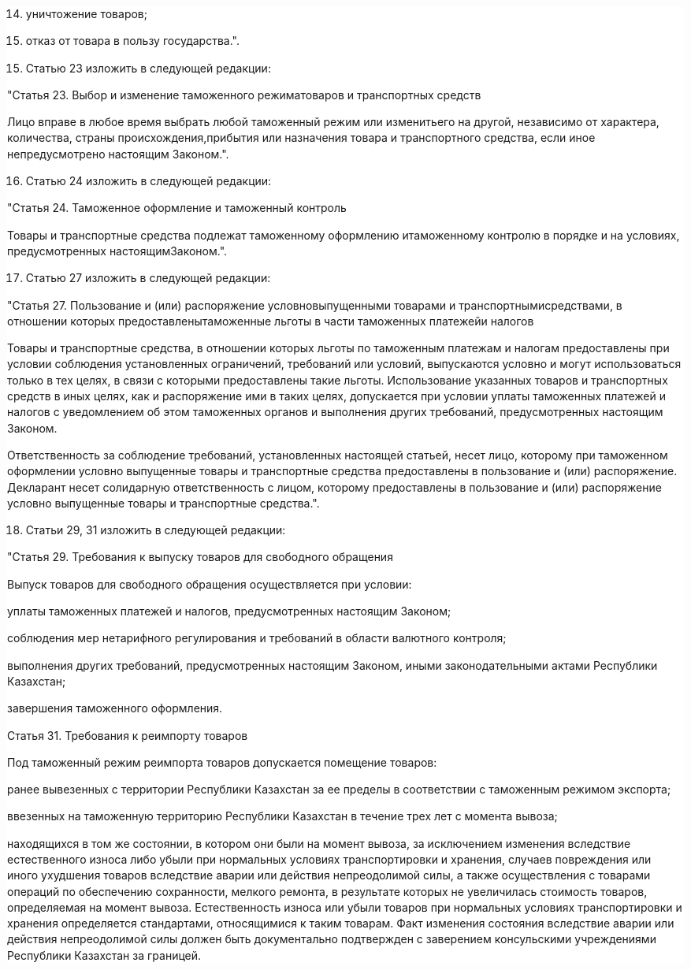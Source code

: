 14) уничтожение товаров;

15) отказ от товара в пользу государства.".

15. Статью 23 изложить в следующей редакции:

"Статья 23. Выбор и изменение таможенного режиматоваров и транспортных средств

Лицо вправе в любое время выбрать любой таможенный режим или изменитьего на другой, независимо от характера, количества, страны происхождения,прибытия или назначения товара и транспортного средства, если иное непредусмотрено настоящим Законом.".

16. Статью 24 изложить в следующей редакции:

"Статья 24. Таможенное оформление и таможенный контроль

Товары и транспортные средства подлежат таможенному оформлению итаможенному контролю в порядке и на условиях, предусмотренных настоящимЗаконом.".

17. Статью 27 изложить в следующей редакции:

"Статья 27. Пользование и (или) распоряжение условновыпущенными товарами и транспортнымисредствами, в отношении которых предоставленытаможенные льготы в части таможенных платежейи налогов

Товары и транспортные средства, в отношении которых льготы по таможенным платежам и налогам предоставлены при условии соблюдения установленных ограничений, требований или условий, выпускаются условно и могут использоваться только в тех целях, в связи с которыми предоставлены такие льготы. Использование указанных товаров и транспортных средств в иных целях, как и распоряжение ими в таких целях, допускается при условии уплаты таможенных платежей и налогов с уведомлением об этом таможенных органов и выполнения других требований, предусмотренных настоящим Законом.

Ответственность за соблюдение требований, установленных настоящей статьей, несет лицо, которому при таможенном оформлении условно выпущенные товары и транспортные средства предоставлены в пользование и (или) распоряжение. Декларант несет солидарную ответственность с лицом, которому предоставлены в пользование и (или) распоряжение условно выпущенные товары и транспортные средства.".

18. Статьи 29, 31 изложить в следующей редакции:

"Статья 29. Требования к выпуску товаров для свободного обращения

Выпуск товаров для свободного обращения осуществляется при условии:

уплаты таможенных платежей и налогов, предусмотренных настоящим Законом;

соблюдения мер нетарифного регулирования и требований в области валютного контроля;

выполнения других требований, предусмотренных настоящим Законом, иными законодательными актами Республики Казахстан;

завершения таможенного оформления.

Статья 31. Требования к реимпорту товаров

Под таможенный режим реимпорта товаров допускается помещение товаров:

ранее вывезенных с территории Республики Казахстан за ее пределы в соответствии с таможенным режимом экспорта;

ввезенных на таможенную территорию Республики Казахстан в течение трех лет с момента вывоза;

находящихся в том же состоянии, в котором они были на момент вывоза, за исключением изменения вследствие естественного износа либо убыли при нормальных условиях транспортировки и хранения, случаев повреждения или иного ухудшения товаров вследствие аварии или действия непреодолимой силы, а также осуществления с товарами операций по обеспечению сохранности, мелкого ремонта, в результате которых не увеличилась стоимость товаров, определяемая на момент вывоза. Естественность износа или убыли товаров при нормальных условиях транспортировки и хранения определяется стандартами, относящимися к таким товарам. Факт изменения состояния вследствие аварии или действия непреодолимой силы должен быть документально подтвержден с заверением консульскими учреждениями Республики Казахстан за границей.
